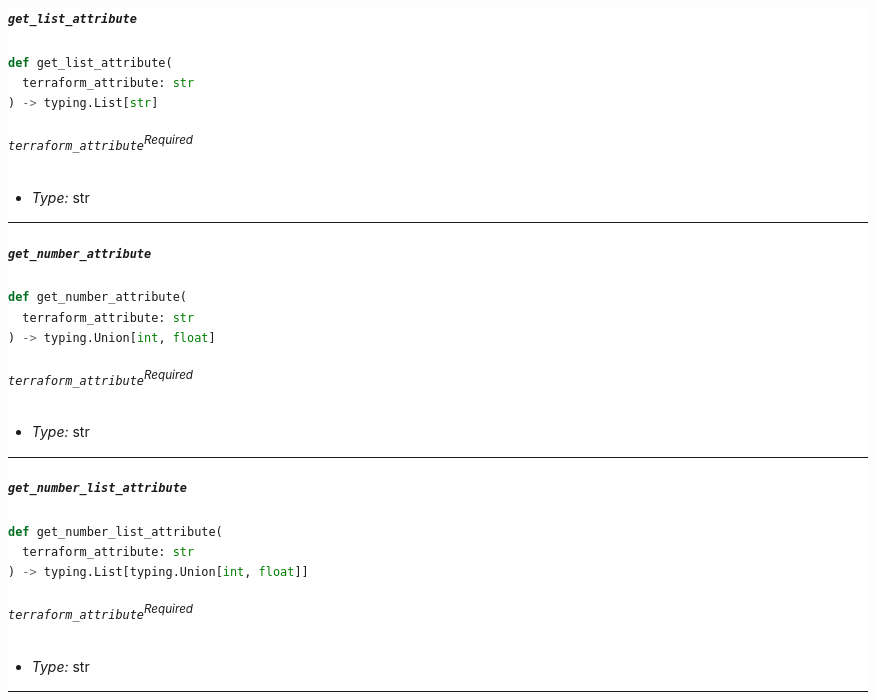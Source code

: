 
##### `get_list_attribute` <a name="get_list_attribute" id="@cdktf/provider-opentelekomcloud.networkingRouterInterfaceV2.NetworkingRouterInterfaceV2.getListAttribute"></a>

```python
def get_list_attribute(
  terraform_attribute: str
) -> typing.List[str]
```

###### `terraform_attribute`<sup>Required</sup> <a name="terraform_attribute" id="@cdktf/provider-opentelekomcloud.networkingRouterInterfaceV2.NetworkingRouterInterfaceV2.getListAttribute.parameter.terraformAttribute"></a>

- *Type:* str

---

##### `get_number_attribute` <a name="get_number_attribute" id="@cdktf/provider-opentelekomcloud.networkingRouterInterfaceV2.NetworkingRouterInterfaceV2.getNumberAttribute"></a>

```python
def get_number_attribute(
  terraform_attribute: str
) -> typing.Union[int, float]
```

###### `terraform_attribute`<sup>Required</sup> <a name="terraform_attribute" id="@cdktf/provider-opentelekomcloud.networkingRouterInterfaceV2.NetworkingRouterInterfaceV2.getNumberAttribute.parameter.terraformAttribute"></a>

- *Type:* str

---

##### `get_number_list_attribute` <a name="get_number_list_attribute" id="@cdktf/provider-opentelekomcloud.networkingRouterInterfaceV2.NetworkingRouterInterfaceV2.getNumberListAttribute"></a>

```python
def get_number_list_attribute(
  terraform_attribute: str
) -> typing.List[typing.Union[int, float]]
```

###### `terraform_attribute`<sup>Required</sup> <a name="terraform_attribute" id="@cdktf/provider-opentelekomcloud.networkingRouterInterfaceV2.NetworkingRouterInterfaceV2.getNumberListAttribute.parameter.terraformAttribute"></a>

- *Type:* str

---